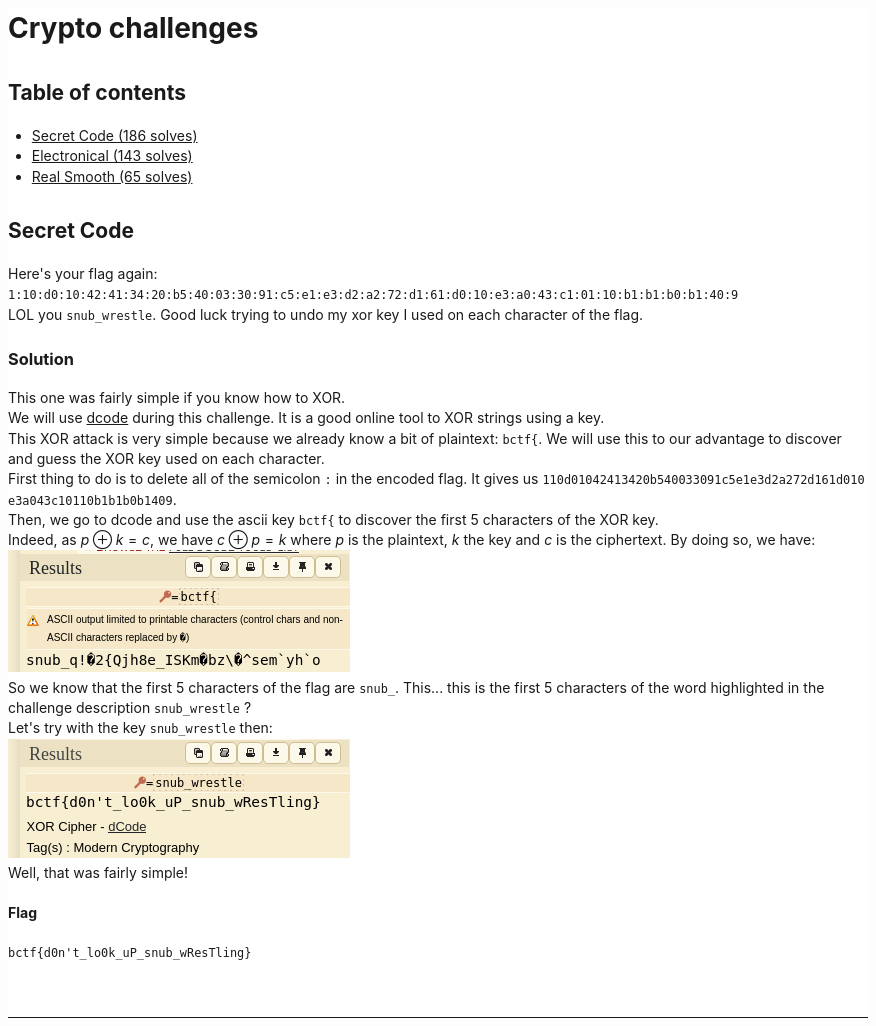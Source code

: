 # Crypto challenges
## Table of contents
- [Secret Code (186 solves)](./crypto.md#secret-code)
- [Electronical (143 solves)](./crypto.md#electronical)
- [Real Smooth (65 solves)](./crypto.md#real-smooth)

## Secret Code
Here's your flag again:<br>
`1:10:d0:10:42:41:34:20:b5:40:03:30:91:c5:e1:e3:d2:a2:72:d1:61:d0:10:e3:a0:43:c1:01:10:b1:b1:b0:b1:40:9`<br>
LOL you `snub_wrestle`. Good luck trying to undo my xor key I used on each character of the flag.

### Solution
This one was fairly simple if you know how to XOR.<br>
We will use [dcode](https://www.dcode.fr/chiffre-xor) during this challenge. It is a good online tool to XOR strings using a key.<br>
This XOR attack is very simple because we already know a bit of plaintext: `bctf{`. We will use this to our advantage to discover and guess the XOR key used on each character.<br>
First thing to do is to delete all of the semicolon `:` in the encoded flag. It gives us `110d01042413420b540033091c5e1e3d2a272d161d010e3a043c10110b1b1b0b1409`.<br>
Then, we go to dcode and use the ascii key `bctf{` to discover the first 5 characters of the XOR key.<br>
Indeed, as $p \oplus k = c$, we have $c \oplus p = k$ where $p$ is the plaintext, $k$ the key and $c$ is the ciphertext. By doing so, we have:<br>
![dcode first result](./assets/img/firstxorresult.png)<br>
So we know that the first 5 characters of the flag are `snub_`. This... this is the first 5 characters of the word highlighted in the challenge description `snub_wrestle` ?<br>
Let's try with the key `snub_wrestle` then:<br>
![Secret code flag](./assets/img/secretcodeflag.png)<br>
Well, that was fairly simple!
#### Flag
`bctf{d0n't_lo0k_uP_snub_wResTling}`
<br><br><br><hr>
